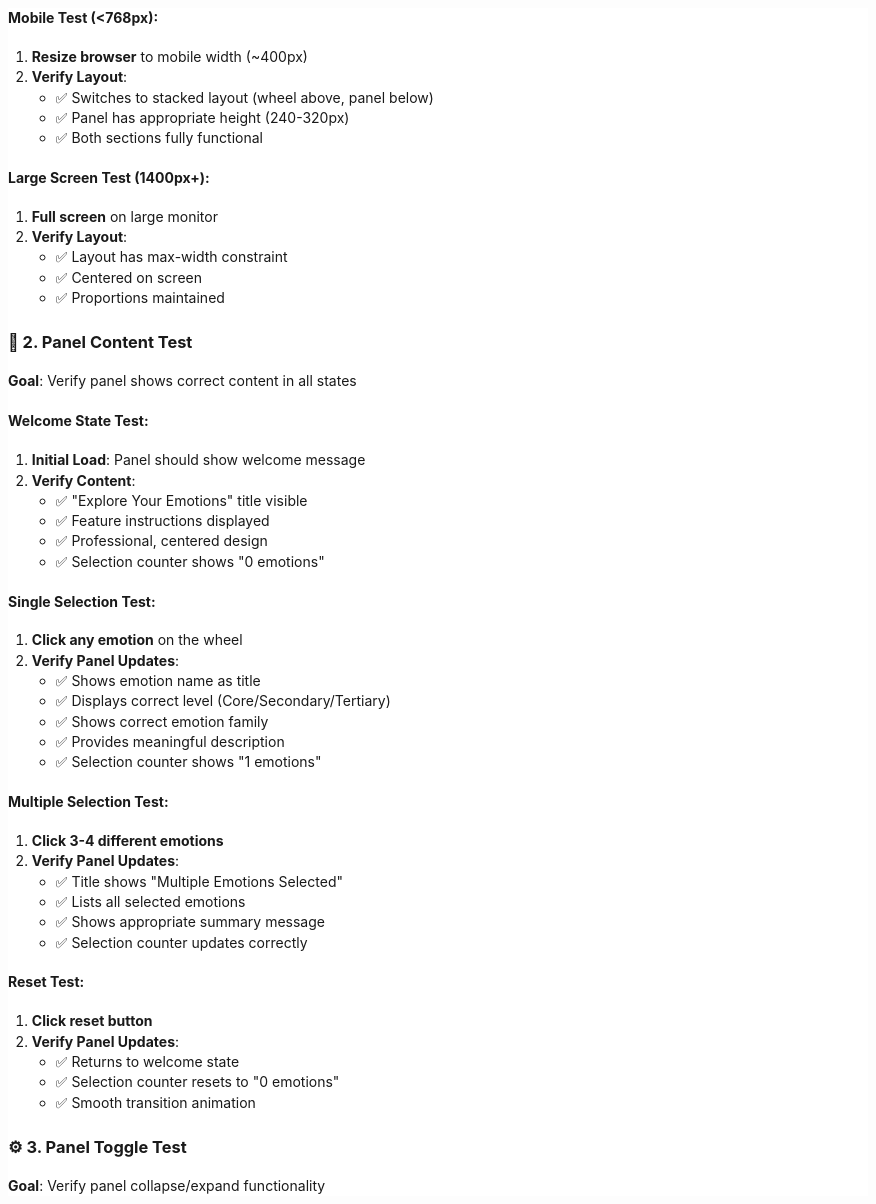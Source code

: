 #### **Mobile Test (<768px)**:
1. **Resize browser** to mobile width (~400px)
2. **Verify Layout**:
   - ✅ Switches to stacked layout (wheel above, panel below)
   - ✅ Panel has appropriate height (240-320px)
   - ✅ Both sections fully functional

#### **Large Screen Test (1400px+)**:
1. **Full screen** on large monitor
2. **Verify Layout**:
   - ✅ Layout has max-width constraint
   - ✅ Centered on screen
   - ✅ Proportions maintained

### **🎯 2. Panel Content Test**
**Goal**: Verify panel shows correct content in all states

#### **Welcome State Test**:
1. **Initial Load**: Panel should show welcome message
2. **Verify Content**:
   - ✅ "Explore Your Emotions" title visible
   - ✅ Feature instructions displayed
   - ✅ Professional, centered design
   - ✅ Selection counter shows "0 emotions"

#### **Single Selection Test**:
1. **Click any emotion** on the wheel
2. **Verify Panel Updates**:
   - ✅ Shows emotion name as title
   - ✅ Displays correct level (Core/Secondary/Tertiary)
   - ✅ Shows correct emotion family
   - ✅ Provides meaningful description
   - ✅ Selection counter shows "1 emotions"

#### **Multiple Selection Test**:
1. **Click 3-4 different emotions**
2. **Verify Panel Updates**:
   - ✅ Title shows "Multiple Emotions Selected"
   - ✅ Lists all selected emotions
   - ✅ Shows appropriate summary message
   - ✅ Selection counter updates correctly

#### **Reset Test**:
1. **Click reset button**
2. **Verify Panel Updates**:
   - ✅ Returns to welcome state
   - ✅ Selection counter resets to "0 emotions"
   - ✅ Smooth transition animation

### **⚙️ 3. Panel Toggle Test**
**Goal**: Verify panel collapse/expand functionality
